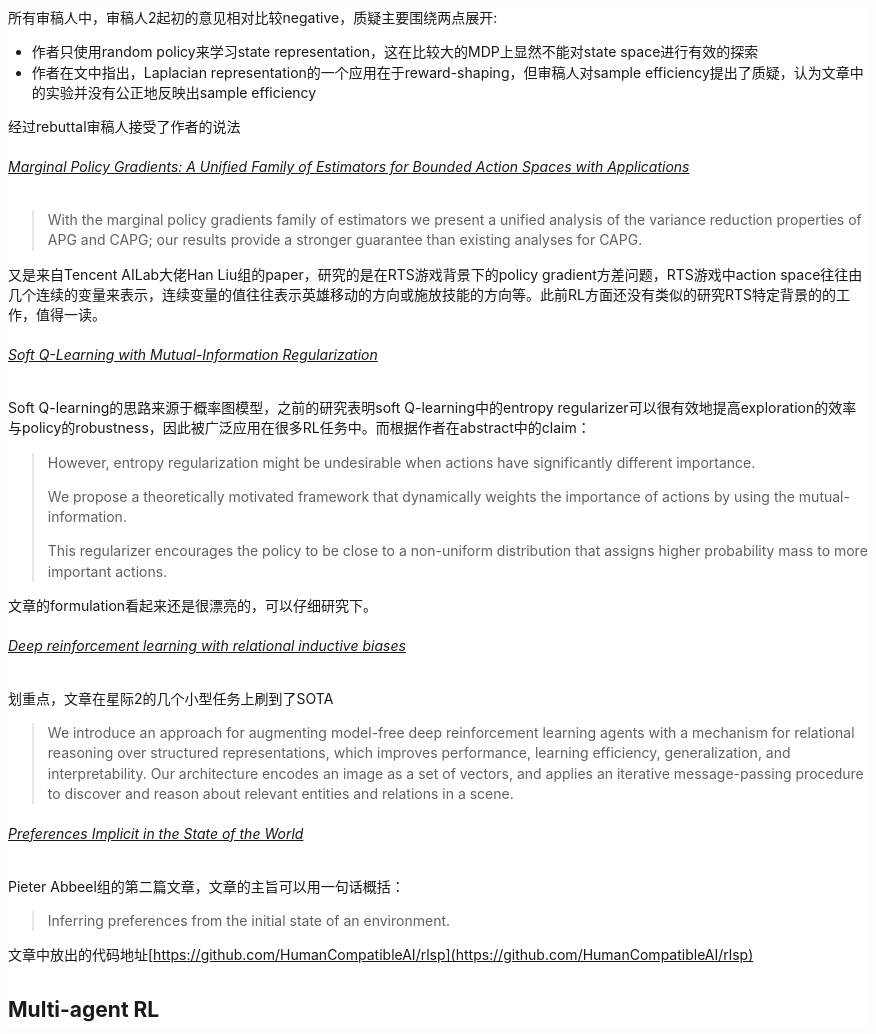 所有审稿人中，审稿人2起初的意见相对比较negative，质疑主要围绕两点展开:

- 作者只使用random policy来学习state representation，这在比较大的MDP上显然不能对state space进行有效的探索
- 作者在文中指出，Laplacian representation的一个应用在于reward-shaping，但审稿人对sample efficiency提出了质疑，认为文章中的实验并没有公正地反映出sample efficiency

经过rebuttal审稿人接受了作者的说法

###### [Marginal Policy Gradients: A Unified Family of Estimators for Bounded Action Spaces with Applications](https://openreview.net/forum?id=HkgqFiAcFm)

> With the marginal policy gradients family of estimators we present a unified analysis of the variance reduction properties of APG and CAPG; our results provide a stronger guarantee than existing analyses for CAPG.

又是来自Tencent AILab大佬Han Liu组的paper，研究的是在RTS游戏背景下的policy gradient方差问题，RTS游戏中action space往往由几个连续的变量来表示，连续变量的值往往表示英雄移动的方向或施放技能的方向等。此前RL方面还没有类似的研究RTS特定背景的的工作，值得一读。

###### [Soft Q-Learning with Mutual-Information Regularization](https://openreview.net/forum?id=HyEtjoCqFX)

Soft Q-learning的思路来源于概率图模型，之前的研究表明soft Q-learning中的entropy regularizer可以很有效地提高exploration的效率与policy的robustness，因此被广泛应用在很多RL任务中。而根据作者在abstract中的claim：

> However, entropy regularization might be undesirable when actions have significantly different importance.
> 
> We propose a theoretically motivated framework that dynamically weights the importance of actions by using the mutual-information.
> 
> This regularizer encourages the policy to be close to a non-uniform distribution that assigns higher probability mass to more important actions.

文章的formulation看起来还是很漂亮的，可以仔细研究下。

###### [Deep reinforcement learning with relational inductive biases](https://openreview.net/forum?id=HkxaFoC9KQ)

划重点，文章在星际2的几个小型任务上刷到了SOTA

> We introduce an approach for augmenting model-free deep reinforcement learning agents with a mechanism for relational reasoning over structured representations, which improves performance, learning efficiency, generalization, and interpretability. Our architecture encodes an image as a set of vectors, and applies an iterative message-passing procedure to discover and reason about relevant entities and relations in a scene.

###### [Preferences Implicit in the State of the World](https://openreview.net/forum?id=rkevMnRqYQ)

Pieter Abbeel组的第二篇文章，文章的主旨可以用一句话概括：

> Inferring preferences from the initial state of an environment.

文章中放出的代码地址[https://github.com/HumanCompatibleAI/rlsp](https://github.com/HumanCompatibleAI/rlsp)

## Multi-agent RL
